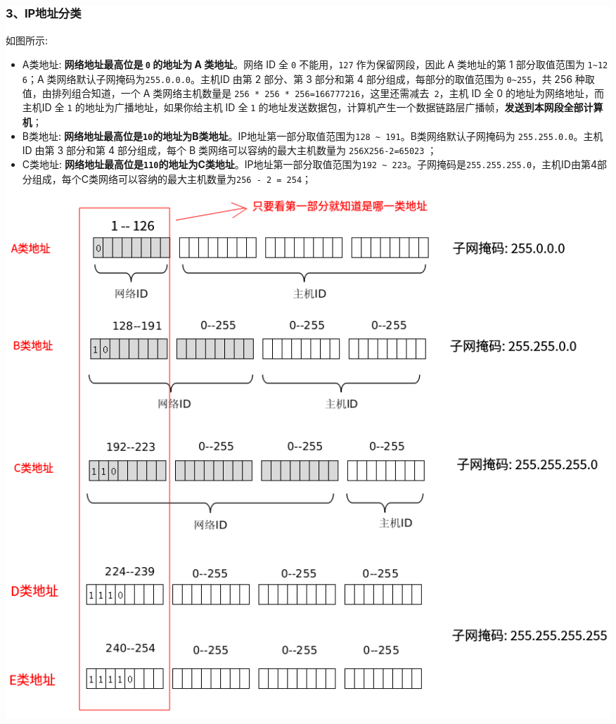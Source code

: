 ### 3、IP地址分类

如图所示: 

* A类地址: **网络地址最高位是 `0` 的地址为 A 类地址**。网络 ID 全 `0` 不能用，`127` 作为保留网段，因此 A 类地址的第 1 部分取值范围为 `1~126`；A 类网络默认子网掩码为`255.0.0.0`。主机ID 由第 2 部分、第 3 部分和第 4 部分组成，每部分的取值范围为 `0~255`，共 256 种取值，由排列组合知道，一个 A 类网络主机数量是 `256 * 256 * 256=166777216`，这里还需减去` 2`，主机 ID 全 0 的地址为网络地址，而主机ID 全 `1` 的地址为广播地址，如果你给主机 ID 全 `1` 的地址发送数据包，计算机产生一个数据链路层广播帧，**发送到本网段全部计算机**；
* B类地址: **网络地址最高位是`10`的地址为B类地址**。IP地址第一部分取值范围为`128 ~ 191`。B类网络默认子网掩码为 `255.255.0.0`。主机 ID 由第 3 部分和第 4 部分组成，每个 B 类网络可以容纳的最大主机数量为 `256X256-2=65023` ；
* C类地址: **网络地址最高位是`110`的地址为C类地址**。IP地址第一部分取值范围为`192 ~ 223`。子网掩码是`255.255.255.0`，主机ID由第4部分组成，每个C类网络可以容纳的最大主机数量为`256 - 2 = 254`；

![在这里插入图片描述](images/4_12.png)
